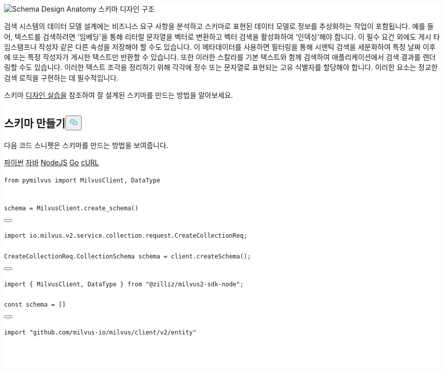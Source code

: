    <span class="img-wrapper"> <img translate="no" src="/docs/v2.6.x/assets/schema-design-anatomy.png" alt="Schema Design Anatomy" class="doc-image" id="schema-design-anatomy" />
   </span> <span class="img-wrapper"> <span>스키마 디자인 구조</span> </span></p>
<p>검색 시스템의 데이터 모델 설계에는 비즈니스 요구 사항을 분석하고 스키마로 표현된 데이터 모델로 정보를 추상화하는 작업이 포함됩니다. 예를 들어, 텍스트를 검색하려면 '임베딩'을 통해 리터럴 문자열을 벡터로 변환하고 벡터 검색을 활성화하여 '인덱싱'해야 합니다. 이 필수 요건 외에도 게시 타임스탬프나 작성자 같은 다른 속성을 저장해야 할 수도 있습니다. 이 메타데이터를 사용하면 필터링을 통해 시맨틱 검색을 세분화하여 특정 날짜 이후에 또는 특정 작성자가 게시한 텍스트만 반환할 수 있습니다. 또한 이러한 스칼라를 기본 텍스트와 함께 검색하여 애플리케이션에서 검색 결과를 렌더링할 수도 있습니다. 이러한 텍스트 조각을 정리하기 위해 각각에 정수 또는 문자열로 표현되는 고유 식별자를 할당해야 합니다. 이러한 요소는 정교한 검색 로직을 구현하는 데 필수적입니다.</p>
<p>스키마 <a href="/docs/ko/v2.6.x/schema-hands-on.md">디자인 실습을</a> 참조하여 잘 설계된 스키마를 만드는 방법을 알아보세요.</p>
<h2 id="Create-Schema" class="common-anchor-header">스키마 만들기<button data-href="#Create-Schema" class="anchor-icon" translate="no">
      <svg translate="no"
        aria-hidden="true"
        focusable="false"
        height="20"
        version="1.1"
        viewBox="0 0 16 16"
        width="16"
      >
        <path
          fill="#0092E4"
          fill-rule="evenodd"
          d="M4 9h1v1H4c-1.5 0-3-1.69-3-3.5S2.55 3 4 3h4c1.45 0 3 1.69 3 3.5 0 1.41-.91 2.72-2 3.25V8.59c.58-.45 1-1.27 1-2.09C10 5.22 8.98 4 8 4H4c-.98 0-2 1.22-2 2.5S3 9 4 9zm9-3h-1v1h1c1 0 2 1.22 2 2.5S13.98 12 13 12H9c-.98 0-2-1.22-2-2.5 0-.83.42-1.64 1-2.09V6.25c-1.09.53-2 1.84-2 3.25C6 11.31 7.55 13 9 13h4c1.45 0 3-1.69 3-3.5S14.5 6 13 6z"
        ></path>
      </svg>
    </button></h2><p>다음 코드 스니펫은 스키마를 만드는 방법을 보여줍니다.</p>
<div class="multipleCode">
   <a href="#python">파이썬</a> <a href="#java">자바</a> <a href="#javascript">NodeJS</a> <a href="#go">Go</a> <a href="#bash">cURL</a></div>
<pre><code translate="no" class="language-python"><span class="hljs-keyword">from</span> pymilvus <span class="hljs-keyword">import</span> MilvusClient, DataType

schema = MilvusClient.create_schema()
<button class="copy-code-btn"></button></code></pre>
<pre><code translate="no" class="language-java"><span class="hljs-keyword">import</span> io.milvus.v2.service.collection.request.CreateCollectionReq;

CreateCollectionReq.<span class="hljs-type">CollectionSchema</span> <span class="hljs-variable">schema</span> <span class="hljs-operator">=</span> client.createSchema();
<button class="copy-code-btn"></button></code></pre>
<pre><code translate="no" class="language-javascript"><span class="hljs-keyword">import</span> { <span class="hljs-title class_">MilvusClient</span>, <span class="hljs-title class_">DataType</span> } <span class="hljs-keyword">from</span> <span class="hljs-string">&quot;@zilliz/milvus2-sdk-node&quot;</span>;

<span class="hljs-keyword">const</span> schema = []
<button class="copy-code-btn"></button></code></pre>
<pre><code translate="no" class="language-go"><span class="hljs-keyword">import</span> <span class="hljs-string">&quot;github.com/milvus-io/milvus/client/v2/entity&quot;</span>
